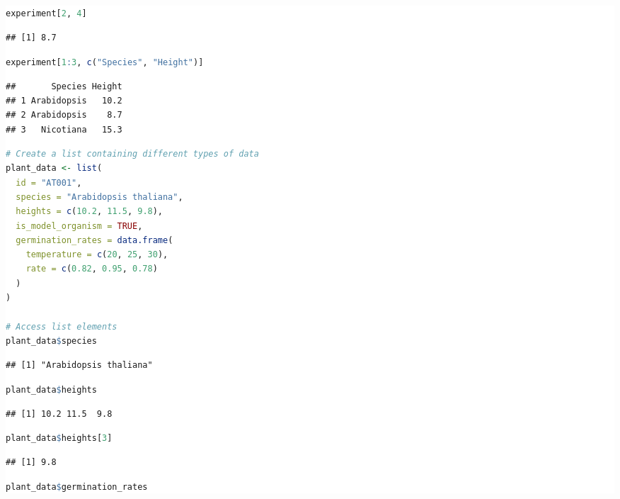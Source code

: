 ``` r
experiment[2, 4]
```

    ## [1] 8.7

``` r
experiment[1:3, c("Species", "Height")]
```

    ##       Species Height
    ## 1 Arabidopsis   10.2
    ## 2 Arabidopsis    8.7
    ## 3   Nicotiana   15.3

``` r
# Create a list containing different types of data
plant_data <- list(
  id = "AT001",
  species = "Arabidopsis thaliana",
  heights = c(10.2, 11.5, 9.8),
  is_model_organism = TRUE,
  germination_rates = data.frame(
    temperature = c(20, 25, 30),
    rate = c(0.82, 0.95, 0.78)
  )
)

# Access list elements
plant_data$species
```

    ## [1] "Arabidopsis thaliana"

``` r
plant_data$heights
```

    ## [1] 10.2 11.5  9.8

``` r
plant_data$heights[3]
```

    ## [1] 9.8

``` r
plant_data$germination_rates
```
